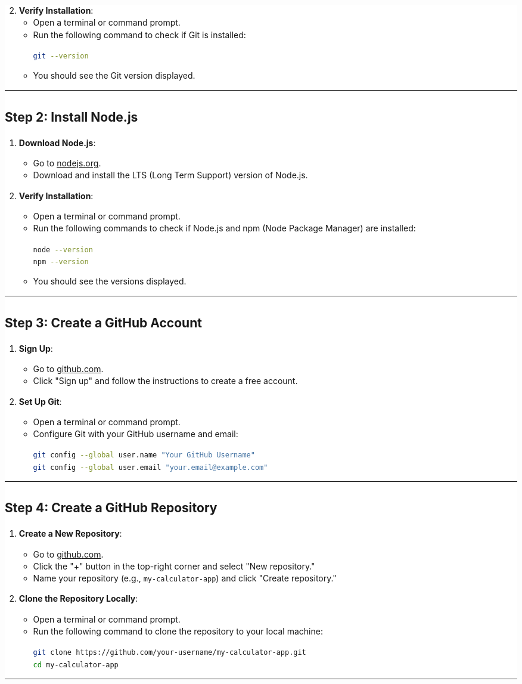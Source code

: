 2. **Verify Installation**:
   - Open a terminal or command prompt.
   - Run the following command to check if Git is installed:
     ```bash
     git --version
     ```
   - You should see the Git version displayed.

---

## Step 2: Install Node.js

1. **Download Node.js**:
   - Go to [nodejs.org](https://nodejs.org/).
   - Download and install the LTS (Long Term Support) version of Node.js.

2. **Verify Installation**:
   - Open a terminal or command prompt.
   - Run the following commands to check if Node.js and npm (Node Package Manager) are installed:
     ```bash
     node --version
     npm --version
     ```
   - You should see the versions displayed.

---

## Step 3: Create a GitHub Account

1. **Sign Up**:
   - Go to [github.com](https://github.com/).
   - Click "Sign up" and follow the instructions to create a free account.

2. **Set Up Git**:
   - Open a terminal or command prompt.
   - Configure Git with your GitHub username and email:
     ```bash
     git config --global user.name "Your GitHub Username"
     git config --global user.email "your.email@example.com"
     ```

---

## Step 4: Create a GitHub Repository

1. **Create a New Repository**:
   - Go to [github.com](https://github.com/).
   - Click the "+" button in the top-right corner and select "New repository."
   - Name your repository (e.g., `my-calculator-app`) and click "Create repository."

2. **Clone the Repository Locally**:
   - Open a terminal or command prompt.
   - Run the following command to clone the repository to your local machine:
     ```bash
     git clone https://github.com/your-username/my-calculator-app.git
     cd my-calculator-app
     ```

---